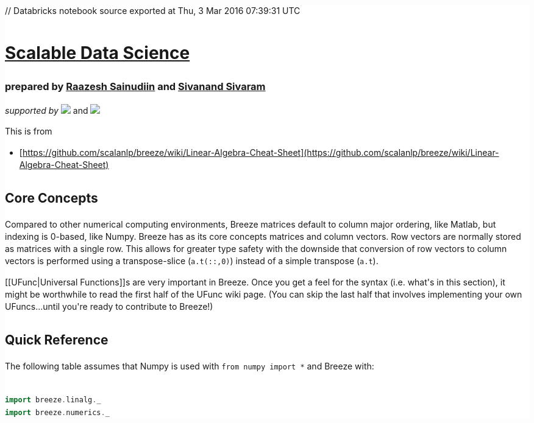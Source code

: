 // Databricks notebook source exported at Thu, 3 Mar 2016 07:39:31 UTC


# [Scalable Data Science](http://www.math.canterbury.ac.nz/~r.sainudiin/courses/ScalableDataScience/)


### prepared by [Raazesh Sainudiin](https://nz.linkedin.com/in/raazesh-sainudiin-45955845) and [Sivanand Sivaram](https://www.linkedin.com/in/sivanand)

*supported by* [![](https://raw.githubusercontent.com/raazesh-sainudiin/scalable-data-science/master/images/databricks_logoTM_200px.png)](https://databricks.com/)
and 
[![](https://raw.githubusercontent.com/raazesh-sainudiin/scalable-data-science/master/images/AWS_logoTM_200px.png)](https://www.awseducate.com/microsite/CommunitiesEngageHome)





This is from 
* [https://github.com/scalanlp/breeze/wiki/Linear-Algebra-Cheat-Sheet](https://github.com/scalanlp/breeze/wiki/Linear-Algebra-Cheat-Sheet)





## Core Concepts

Compared to other numerical computing environments, Breeze matrices
default to column major ordering, like Matlab, but indexing is 0-based,
like Numpy. Breeze has as its core concepts matrices and column vectors.
Row vectors are normally stored as matrices with a single row. This
allows for greater type safety with the downside that conversion of row
vectors to column vectors is performed using a transpose-slice
(`a.t(::,0)`) instead of a simple transpose (`a.t`).

[[UFunc|Universal Functions]]s are very important in Breeze. Once you get a feel for the syntax (i.e. what's in this section), it might be worthwhile to read the first half of the UFunc wiki page. (You can skip the last half that involves implementing your own UFuncs...until you're ready to contribute to Breeze!)






## Quick Reference

The following table assumes that Numpy is used with `from numpy import *` and Breeze with:


```scala

import breeze.linalg._
import breeze.numerics._

```

